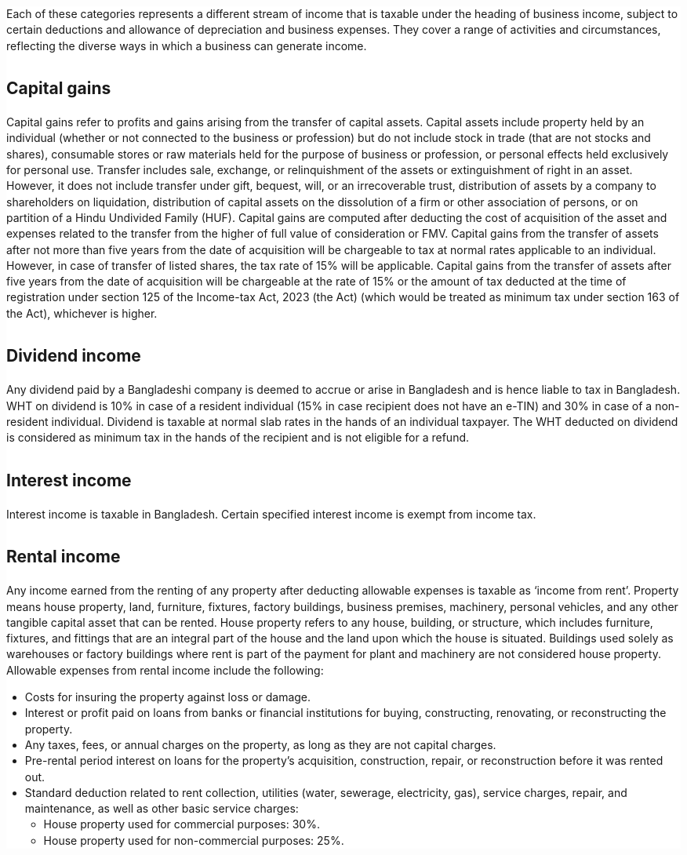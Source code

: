 
Each of these categories represents a different stream of income that is taxable under the heading of business income, subject to certain deductions and allowance of depreciation and business expenses. They cover a range of activities and circumstances, reflecting the diverse ways in which a business can generate income.
## Capital gains
Capital gains refer to profits and gains arising from the transfer of capital assets. Capital assets include property held by an individual (whether or not connected to the business or profession) but do not include stock in trade (that are not stocks and shares), consumable stores or raw materials held for the purpose of business or profession, or personal effects held exclusively for personal use.
Transfer includes sale, exchange, or relinquishment of the assets or extinguishment of right in an asset. However, it does not include transfer under gift, bequest, will, or an irrecoverable trust, distribution of assets by a company to shareholders on liquidation, distribution of capital assets on the dissolution of a firm or other association of persons, or on partition of a Hindu Undivided Family (HUF).
Capital gains are computed after deducting the cost of acquisition of the asset and expenses related to the transfer from the higher of full value of consideration or FMV. Capital gains from the transfer of assets after not more than five years from the date of acquisition will be chargeable to tax at normal rates applicable to an individual. However, in case of transfer of listed shares, the tax rate of 15% will be applicable. Capital gains from the transfer of assets after five years from the date of acquisition will be chargeable at the rate of 15% or the amount of tax deducted at the time of registration under section 125 of the Income-tax Act, 2023 (the Act) (which would be treated as minimum tax under section 163 of the Act), whichever is higher.
## Dividend income
Any dividend paid by a Bangladeshi company is deemed to accrue or arise in Bangladesh and is hence liable to tax in Bangladesh.
WHT on dividend is 10% in case of a resident individual (15% in case recipient does not have an e-TIN) and 30% in case of a non-resident individual. Dividend is taxable at normal slab rates in the hands of an individual taxpayer. The WHT deducted on dividend is considered as minimum tax in the hands of the recipient and is not eligible for a refund.
## Interest income
Interest income is taxable in Bangladesh. Certain specified interest income is exempt from income tax.
## Rental income
Any income earned from the renting of any property after deducting allowable expenses is taxable as ‘income from rent’. Property means house property, land, furniture, fixtures, factory buildings, business premises, machinery, personal vehicles, and any other tangible capital asset that can be rented.
House property refers to any house, building, or structure, which includes furniture, fixtures, and fittings that are an integral part of the house and the land upon which the house is situated. Buildings used solely as warehouses or factory buildings where rent is part of the payment for plant and machinery are not considered house property.
Allowable expenses from rental income include the following:
  * Costs for insuring the property against loss or damage.
  * Interest or profit paid on loans from banks or financial institutions for buying, constructing, renovating, or reconstructing the property.
  * Any taxes, fees, or annual charges on the property, as long as they are not capital charges.
  * Pre-rental period interest on loans for the property’s acquisition, construction, repair, or reconstruction before it was rented out.
  * Standard deduction related to rent collection, utilities (water, sewerage, electricity, gas), service charges, repair, and maintenance, as well as other basic service charges: 
    * House property used for commercial purposes: 30%.
    * House property used for non-commercial purposes: 25%.
